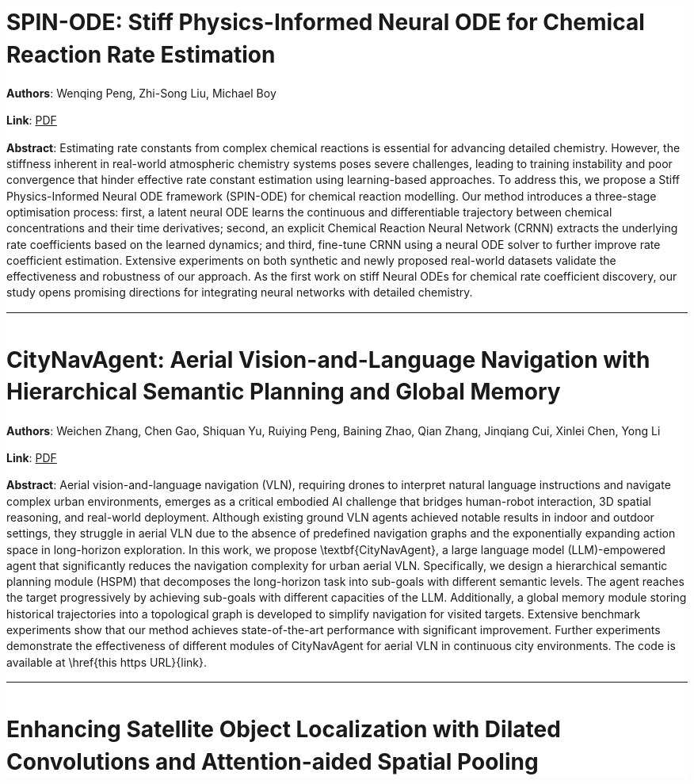 # SPIN-ODE: Stiff Physics-Informed Neural ODE for Chemical Reaction Rate Estimation 

**Authors**: Wenqing Peng, Zhi-Song Liu, Michael Boy  

**Link**: [PDF](https://arxiv.org/pdf/2505.05625)  

**Abstract**: Estimating rate constants from complex chemical reactions is essential for advancing detailed chemistry. However, the stiffness inherent in real-world atmospheric chemistry systems poses severe challenges, leading to training instability and poor convergence that hinder effective rate constant estimation using learning-based approaches. To address this, we propose a Stiff Physics-Informed Neural ODE framework (SPIN-ODE) for chemical reaction modelling. Our method introduces a three-stage optimisation process: first, a latent neural ODE learns the continuous and differentiable trajectory between chemical concentrations and their time derivatives; second, an explicit Chemical Reaction Neural Network (CRNN) extracts the underlying rate coefficients based on the learned dynamics; and third, fine-tune CRNN using a neural ODE solver to further improve rate coefficient estimation. Extensive experiments on both synthetic and newly proposed real-world datasets validate the effectiveness and robustness of our approach. As the first work on stiff Neural ODEs for chemical rate coefficient discovery, our study opens promising directions for integrating neural networks with detailed chemistry. 

---
# CityNavAgent: Aerial Vision-and-Language Navigation with Hierarchical Semantic Planning and Global Memory 

**Authors**: Weichen Zhang, Chen Gao, Shiquan Yu, Ruiying Peng, Baining Zhao, Qian Zhang, Jinqiang Cui, Xinlei Chen, Yong Li  

**Link**: [PDF](https://arxiv.org/pdf/2505.05622)  

**Abstract**: Aerial vision-and-language navigation (VLN), requiring drones to interpret natural language instructions and navigate complex urban environments, emerges as a critical embodied AI challenge that bridges human-robot interaction, 3D spatial reasoning, and real-world deployment. Although existing ground VLN agents achieved notable results in indoor and outdoor settings, they struggle in aerial VLN due to the absence of predefined navigation graphs and the exponentially expanding action space in long-horizon exploration. In this work, we propose \textbf{CityNavAgent}, a large language model (LLM)-empowered agent that significantly reduces the navigation complexity for urban aerial VLN. Specifically, we design a hierarchical semantic planning module (HSPM) that decomposes the long-horizon task into sub-goals with different semantic levels. The agent reaches the target progressively by achieving sub-goals with different capacities of the LLM. Additionally, a global memory module storing historical trajectories into a topological graph is developed to simplify navigation for visited targets. Extensive benchmark experiments show that our method achieves state-of-the-art performance with significant improvement. Further experiments demonstrate the effectiveness of different modules of CityNavAgent for aerial VLN in continuous city environments. The code is available at \href{this https URL}{link}. 

---
# Enhancing Satellite Object Localization with Dilated Convolutions and Attention-aided Spatial Pooling 
